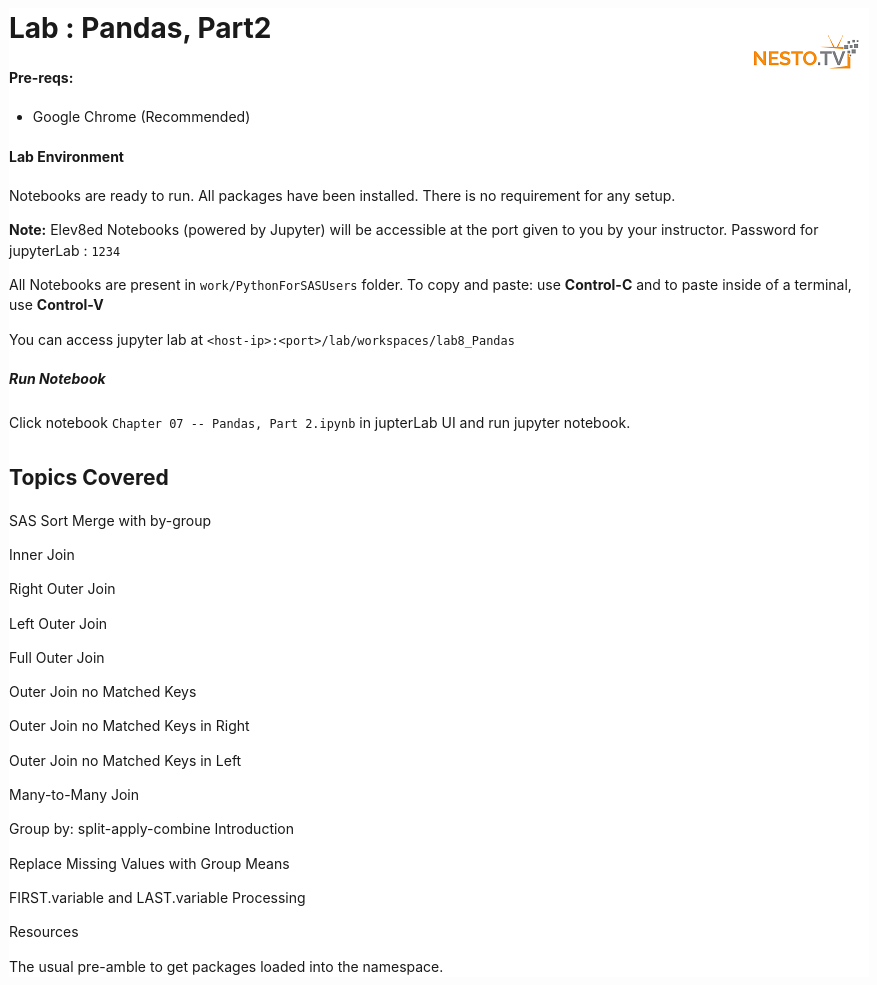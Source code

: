 <img align="right" src="./logo-small.png">

# Lab : Pandas, Part2

#### Pre-reqs:
- Google Chrome (Recommended)

#### Lab Environment
Notebooks are ready to run. All packages have been installed. There is no requirement for any setup.

**Note:** Elev8ed Notebooks (powered by Jupyter) will be accessible at the port given to you by your instructor. Password for jupyterLab : `1234`

All Notebooks are present in `work/PythonForSASUsers` folder. To copy and paste: use **Control-C** and to paste inside of a terminal, use **Control-V**

You can access jupyter lab at `<host-ip>:<port>/lab/workspaces/lab8_Pandas`

##### Run Notebook
Click notebook `Chapter 07 -- Pandas, Part 2.ipynb` in jupterLab UI and run jupyter notebook.

## Topics Covered

SAS Sort Merge with by-group

Inner Join

Right Outer Join

Left Outer Join

Full Outer Join

Outer Join no Matched Keys

Outer Join no Matched Keys in Right

Outer Join no Matched Keys in Left

Many-to-Many Join

Group by: split-apply-combine Introduction

Replace Missing Values with Group Means

FIRST.variable and LAST.variable Processing

Resources

The usual pre-amble to get packages loaded into the namespace.
